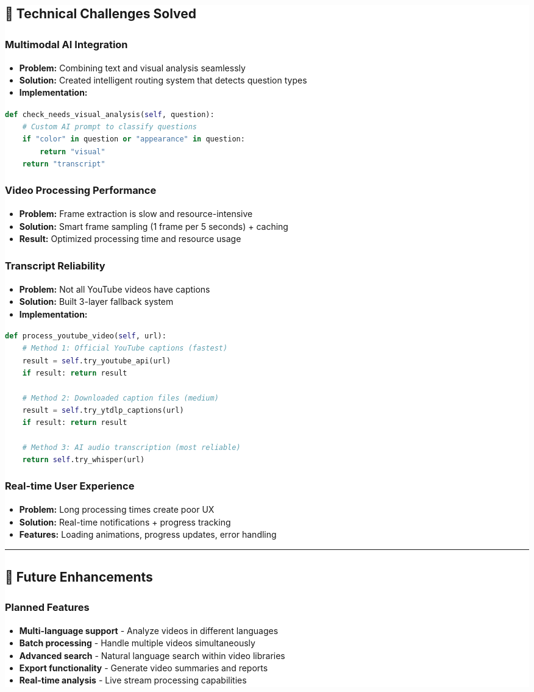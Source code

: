 
## 🧪 **Technical Challenges Solved**

### **Multimodal AI Integration**
- **Problem:** Combining text and visual analysis seamlessly
- **Solution:** Created intelligent routing system that detects question types
- **Implementation:**
```python
def check_needs_visual_analysis(self, question):
    # Custom AI prompt to classify questions
    if "color" in question or "appearance" in question:
        return "visual"
    return "transcript"
```

### **Video Processing Performance**
- **Problem:** Frame extraction is slow and resource-intensive
- **Solution:** Smart frame sampling (1 frame per 5 seconds) + caching
- **Result:** Optimized processing time and resource usage

### **Transcript Reliability**
- **Problem:** Not all YouTube videos have captions
- **Solution:** Built 3-layer fallback system
- **Implementation:**
```python
def process_youtube_video(self, url):
    # Method 1: Official YouTube captions (fastest)
    result = self.try_youtube_api(url)
    if result: return result
    
    # Method 2: Downloaded caption files (medium)
    result = self.try_ytdlp_captions(url)
    if result: return result
    
    # Method 3: AI audio transcription (most reliable)
    return self.try_whisper(url)
```

### **Real-time User Experience**
- **Problem:** Long processing times create poor UX
- **Solution:** Real-time notifications + progress tracking
- **Features:** Loading animations, progress updates, error handling

---

## 🔮 **Future Enhancements**

### **Planned Features**
- **Multi-language support** - Analyze videos in different languages
- **Batch processing** - Handle multiple videos simultaneously  
- **Advanced search** - Natural language search within video libraries
- **Export functionality** - Generate video summaries and reports
- **Real-time analysis** - Live stream processing capabilities
